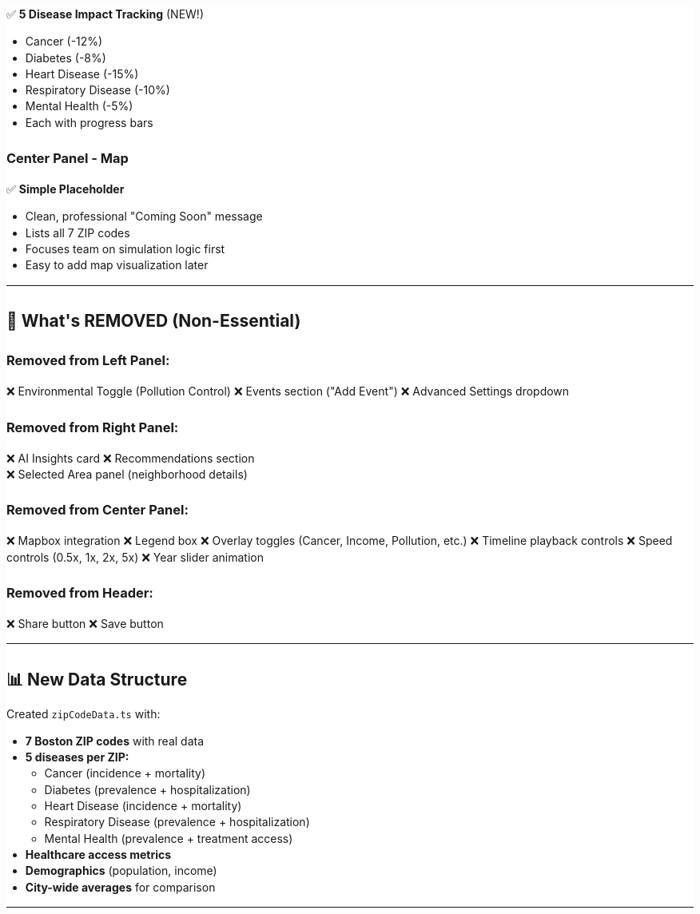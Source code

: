 ✅ **5 Disease Impact Tracking** (NEW!)
- Cancer (-12%)
- Diabetes (-8%)
- Heart Disease (-15%)
- Respiratory Disease (-10%)
- Mental Health (-5%)
- Each with progress bars

### **Center Panel - Map**
✅ **Simple Placeholder**
- Clean, professional "Coming Soon" message
- Lists all 7 ZIP codes
- Focuses team on simulation logic first
- Easy to add map visualization later

---

## 🚫 What's REMOVED (Non-Essential)

### **Removed from Left Panel:**
❌ Environmental Toggle (Pollution Control)
❌ Events section ("Add Event")
❌ Advanced Settings dropdown

### **Removed from Right Panel:**
❌ AI Insights card
❌ Recommendations section  
❌ Selected Area panel (neighborhood details)

### **Removed from Center Panel:**
❌ Mapbox integration
❌ Legend box
❌ Overlay toggles (Cancer, Income, Pollution, etc.)
❌ Timeline playback controls
❌ Speed controls (0.5x, 1x, 2x, 5x)
❌ Year slider animation

### **Removed from Header:**
❌ Share button
❌ Save button

---

## 📊 New Data Structure

Created `zipCodeData.ts` with:
- **7 Boston ZIP codes** with real data
- **5 diseases per ZIP:**
  - Cancer (incidence + mortality)
  - Diabetes (prevalence + hospitalization)
  - Heart Disease (incidence + mortality)
  - Respiratory Disease (prevalence + hospitalization)
  - Mental Health (prevalence + treatment access)
- **Healthcare access metrics**
- **Demographics** (population, income)
- **City-wide averages** for comparison

---